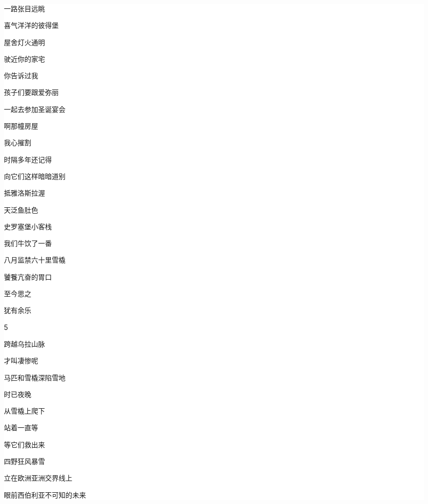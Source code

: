 一路张目远眺

喜气洋洋的彼得堡

屋舍灯火通明

  

驶近你的家宅

你告诉过我

孩子们要跟爱弥丽

一起去参加圣诞宴会

  

啊那幢房屋

我心摧割

时隔多年还记得

向它们这样暗暗道别

抵雅洛斯拉渥

天泛鱼肚色

史罗塞堡小客栈

我们牛饮了一番

  

八月监禁六十里雪橇

饕餮亢奋的胃口

至今思之

犹有余乐

5

跨越乌拉山脉

才叫凄惨呢

马匹和雪橇深陷雪地

时已夜晚

  

从雪橇上爬下

站着一直等

等它们救出来

四野狂风暴雪

  

立在欧洲亚洲交界线上

眼前西伯利亚不可知的未来

